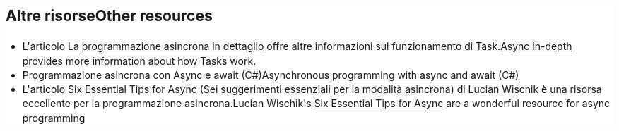 ## <a name="other-resources"></a><span data-ttu-id="eeafe-225">Altre risorse</span><span class="sxs-lookup"><span data-stu-id="eeafe-225">Other resources</span></span>

* <span data-ttu-id="eeafe-226">L'articolo [La programmazione asincrona in dettaglio](../standard/async-in-depth.md) offre altre informazioni sul funzionamento di Task.</span><span class="sxs-lookup"><span data-stu-id="eeafe-226">[Async in-depth](../standard/async-in-depth.md) provides more information about how Tasks work.</span></span>
* [<span data-ttu-id="eeafe-227">Programmazione asincrona con Async e await (C#)</span><span class="sxs-lookup"><span data-stu-id="eeafe-227">Asynchronous programming with async and await (C#)</span></span>](./programming-guide/concepts/async/index.md)
* <span data-ttu-id="eeafe-228">L'articolo [Six Essential Tips for Async](https://channel9.msdn.com/Series/Three-Essential-Tips-for-Async) (Sei suggerimenti essenziali per la modalità asincrona) di Lucian Wischik è una risorsa eccellente per la programmazione asincrona.</span><span class="sxs-lookup"><span data-stu-id="eeafe-228">Lucian Wischik's [Six Essential Tips for Async](https://channel9.msdn.com/Series/Three-Essential-Tips-for-Async) are a wonderful resource for async programming</span></span>
